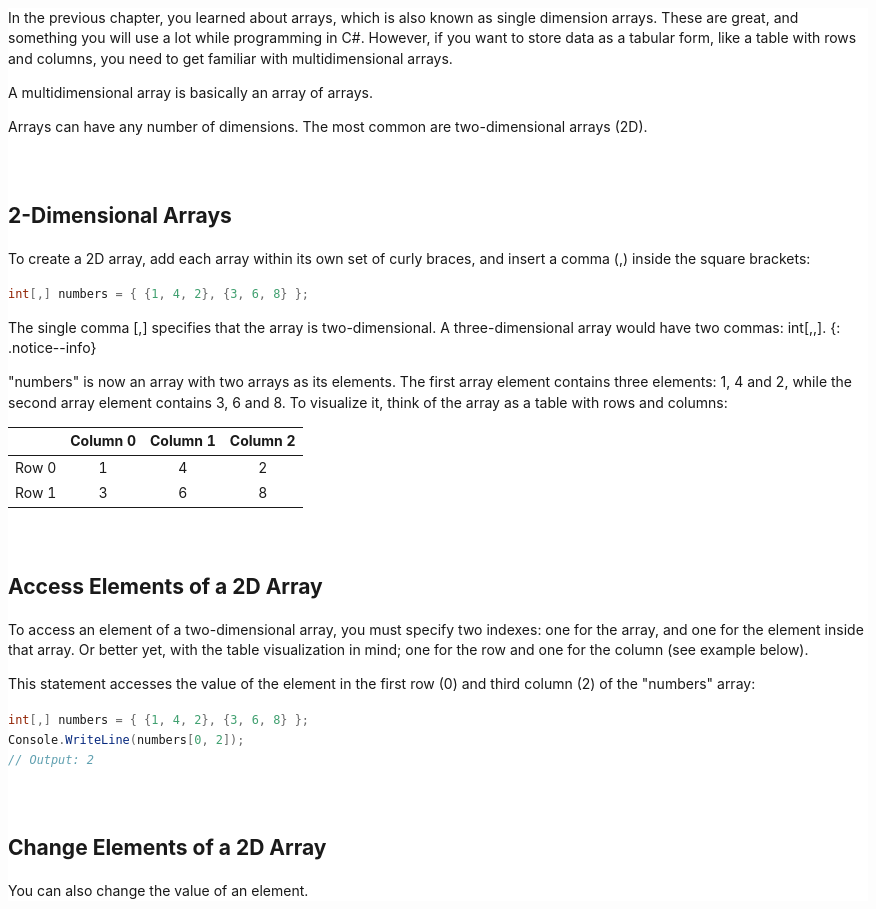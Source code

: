 In the previous chapter, you learned about arrays, which is also known as single dimension arrays. These are great, and something you will use a lot while programming in C#. However, if you want to store data as a tabular form, like a table with rows and columns, you need to get familiar with multidimensional arrays.

A multidimensional array is basically an array of arrays.

Arrays can have any number of dimensions. The most common are two-dimensional arrays (2D).

<br>

## 2-Dimensional Arrays

To create a 2D array, add each array within its own set of curly braces, and insert a comma (,) inside the square brackets:

```csharp
int[,] numbers = { {1, 4, 2}, {3, 6, 8} };
```

The single comma [,] specifies that the array is two-dimensional. A three-dimensional array would have two commas: int[,,].
{: .notice--info}

"numbers" is now an array with two arrays as its elements. The first array element contains three elements: 1, 4 and 2, while the second array element contains 3, 6 and 8. To visualize it, think of the array as a table with rows and columns:

|       | Column 0 | Column 1 | Column 2 |
| :---: | :------: | :------: | :------: |
| Row 0 |    1     |    4     |    2     |
| Row 1 |    3     |    6     |    8     |

<br>

## Access Elements of a 2D Array

To access an element of a two-dimensional array, you must specify two indexes: one for the array, and one for the element inside that array. Or better yet, with the table visualization in mind; one for the row and one for the column (see example below).

This statement accesses the value of the element in the first row (0) and third column (2) of the "numbers" array:

```csharp
int[,] numbers = { {1, 4, 2}, {3, 6, 8} };
Console.WriteLine(numbers[0, 2]);
// Output: 2
```

<br>

## Change Elements of a 2D Array

You can also change the value of an element.
